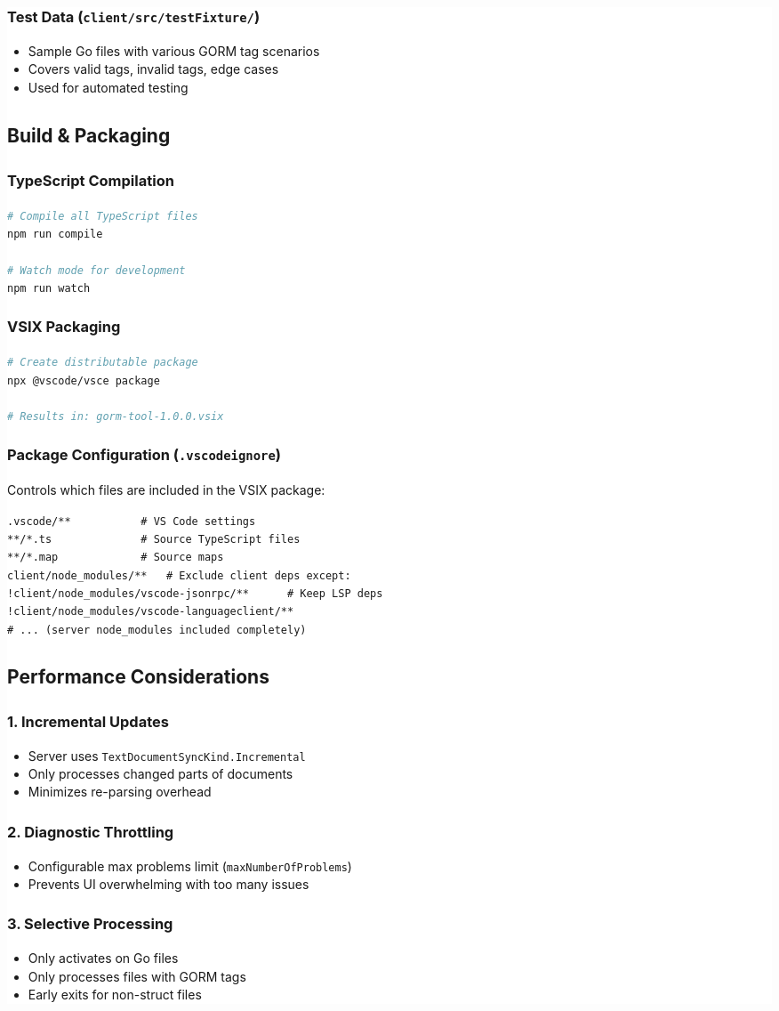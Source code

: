 ### Test Data (`client/src/testFixture/`)
- Sample Go files with various GORM tag scenarios
- Covers valid tags, invalid tags, edge cases
- Used for automated testing

## Build & Packaging

### TypeScript Compilation
```bash
# Compile all TypeScript files
npm run compile

# Watch mode for development
npm run watch
```

### VSIX Packaging
```bash
# Create distributable package
npx @vscode/vsce package

# Results in: gorm-tool-1.0.0.vsix
```

### Package Configuration (`.vscodeignore`)
Controls which files are included in the VSIX package:
```ignore
.vscode/**           # VS Code settings
**/*.ts              # Source TypeScript files  
**/*.map             # Source maps
client/node_modules/**   # Exclude client deps except:
!client/node_modules/vscode-jsonrpc/**      # Keep LSP deps
!client/node_modules/vscode-languageclient/**
# ... (server node_modules included completely)
```

## Performance Considerations

### 1. **Incremental Updates**
- Server uses `TextDocumentSyncKind.Incremental`
- Only processes changed parts of documents
- Minimizes re-parsing overhead

### 2. **Diagnostic Throttling**
- Configurable max problems limit (`maxNumberOfProblems`)
- Prevents UI overwhelming with too many issues

### 3. **Selective Processing**
- Only activates on Go files
- Only processes files with GORM tags
- Early exits for non-struct files
